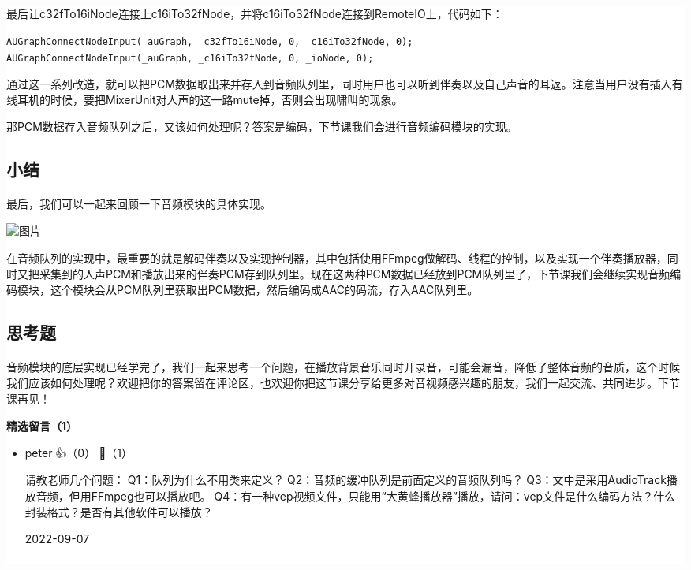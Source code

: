 最后让c32fTo16iNode连接上c16iTo32fNode，并将c16iTo32fNode连接到RemoteIO上，代码如下：

```plain
AUGraphConnectNodeInput(_auGraph, _c32fTo16iNode, 0, _c16iTo32fNode, 0);
AUGraphConnectNodeInput(_auGraph, _c16iTo32fNode, 0, _ioNode, 0);
```

通过这一系列改造，就可以把PCM数据取出来并存入到音频队列里，同时用户也可以听到伴奏以及自己声音的耳返。注意当用户没有插入有线耳机的时候，要把MixerUnit对人声的这一路mute掉，否则会出现啸叫的现象。

那PCM数据存入音频队列之后，又该如何处理呢？答案是编码，下节课我们会进行音频编码模块的实现。

## 小结

最后，我们可以一起来回顾一下音频模块的具体实现。

![图片](https://static001.geekbang.org/resource/image/31/16/3168952f4ece4a44f7d2eb12015f1716.png?wh=1920x1154)

在音频队列的实现中，最重要的就是解码伴奏以及实现控制器，其中包括使用FFmpeg做解码、线程的控制，以及实现一个伴奏播放器，同时又把采集到的人声PCM和播放出来的伴奏PCM存到队列里。现在这两种PCM数据已经放到PCM队列里了，下节课我们会继续实现音频编码模块，这个模块会从PCM队列里获取出PCM数据，然后编码成AAC的码流，存入AAC队列里。

## 思考题

音频模块的底层实现已经学完了，我们一起来思考一个问题，在播放背景音乐同时开录音，可能会漏音，降低了整体音频的音质，这个时候我们应该如何处理呢？欢迎把你的答案留在评论区，也欢迎你把这节课分享给更多对音视频感兴趣的朋友，我们一起交流、共同进步。下节课再见！
<div><strong>精选留言（1）</strong></div><ul>
<li><span>peter</span> 👍（0） 💬（1）<p>请教老师几个问题：
Q1：队列为什么不用类来定义？
Q2：音频的缓冲队列是前面定义的音频队列吗？
Q3：文中是采用AudioTrack播放音频，但用FFmpeg也可以播放吧。
Q4：有一种vep视频文件，只能用“大黄蜂播放器”播放，请问：vep文件是什么编码方法？什么封装格式？是否有其他软件可以播放？</p>2022-09-07</li><br/>
</ul>